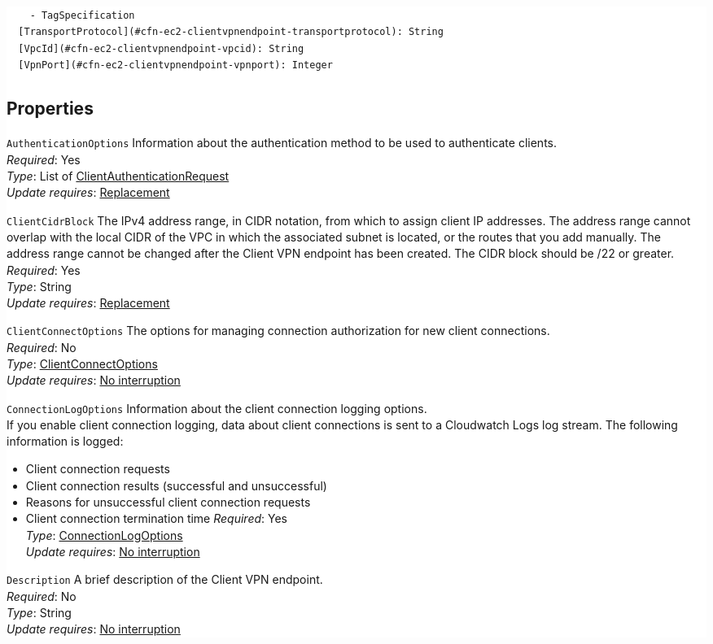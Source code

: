 ```
    - TagSpecification
  [TransportProtocol](#cfn-ec2-clientvpnendpoint-transportprotocol): String
  [VpcId](#cfn-ec2-clientvpnendpoint-vpcid): String
  [VpnPort](#cfn-ec2-clientvpnendpoint-vpnport): Integer
```

## Properties<a name="aws-resource-ec2-clientvpnendpoint-properties"></a>

`AuthenticationOptions`  <a name="cfn-ec2-clientvpnendpoint-authenticationoptions"></a>
Information about the authentication method to be used to authenticate clients\.  
*Required*: Yes  
*Type*: List of [ClientAuthenticationRequest](aws-properties-ec2-clientvpnendpoint-clientauthenticationrequest.md)  
*Update requires*: [Replacement](https://docs.aws.amazon.com/AWSCloudFormation/latest/UserGuide/using-cfn-updating-stacks-update-behaviors.html#update-replacement)

`ClientCidrBlock`  <a name="cfn-ec2-clientvpnendpoint-clientcidrblock"></a>
The IPv4 address range, in CIDR notation, from which to assign client IP addresses\. The address range cannot overlap with the local CIDR of the VPC in which the associated subnet is located, or the routes that you add manually\. The address range cannot be changed after the Client VPN endpoint has been created\. The CIDR block should be /22 or greater\.  
*Required*: Yes  
*Type*: String  
*Update requires*: [Replacement](https://docs.aws.amazon.com/AWSCloudFormation/latest/UserGuide/using-cfn-updating-stacks-update-behaviors.html#update-replacement)

`ClientConnectOptions`  <a name="cfn-ec2-clientvpnendpoint-clientconnectoptions"></a>
The options for managing connection authorization for new client connections\.  
*Required*: No  
*Type*: [ClientConnectOptions](aws-properties-ec2-clientvpnendpoint-clientconnectoptions.md)  
*Update requires*: [No interruption](https://docs.aws.amazon.com/AWSCloudFormation/latest/UserGuide/using-cfn-updating-stacks-update-behaviors.html#update-no-interrupt)

`ConnectionLogOptions`  <a name="cfn-ec2-clientvpnendpoint-connectionlogoptions"></a>
Information about the client connection logging options\.  
If you enable client connection logging, data about client connections is sent to a Cloudwatch Logs log stream\. The following information is logged:  
+ Client connection requests
+ Client connection results \(successful and unsuccessful\)
+ Reasons for unsuccessful client connection requests
+ Client connection termination time
*Required*: Yes  
*Type*: [ConnectionLogOptions](aws-properties-ec2-clientvpnendpoint-connectionlogoptions.md)  
*Update requires*: [No interruption](https://docs.aws.amazon.com/AWSCloudFormation/latest/UserGuide/using-cfn-updating-stacks-update-behaviors.html#update-no-interrupt)

`Description`  <a name="cfn-ec2-clientvpnendpoint-description"></a>
A brief description of the Client VPN endpoint\.  
*Required*: No  
*Type*: String  
*Update requires*: [No interruption](https://docs.aws.amazon.com/AWSCloudFormation/latest/UserGuide/using-cfn-updating-stacks-update-behaviors.html#update-no-interrupt)
